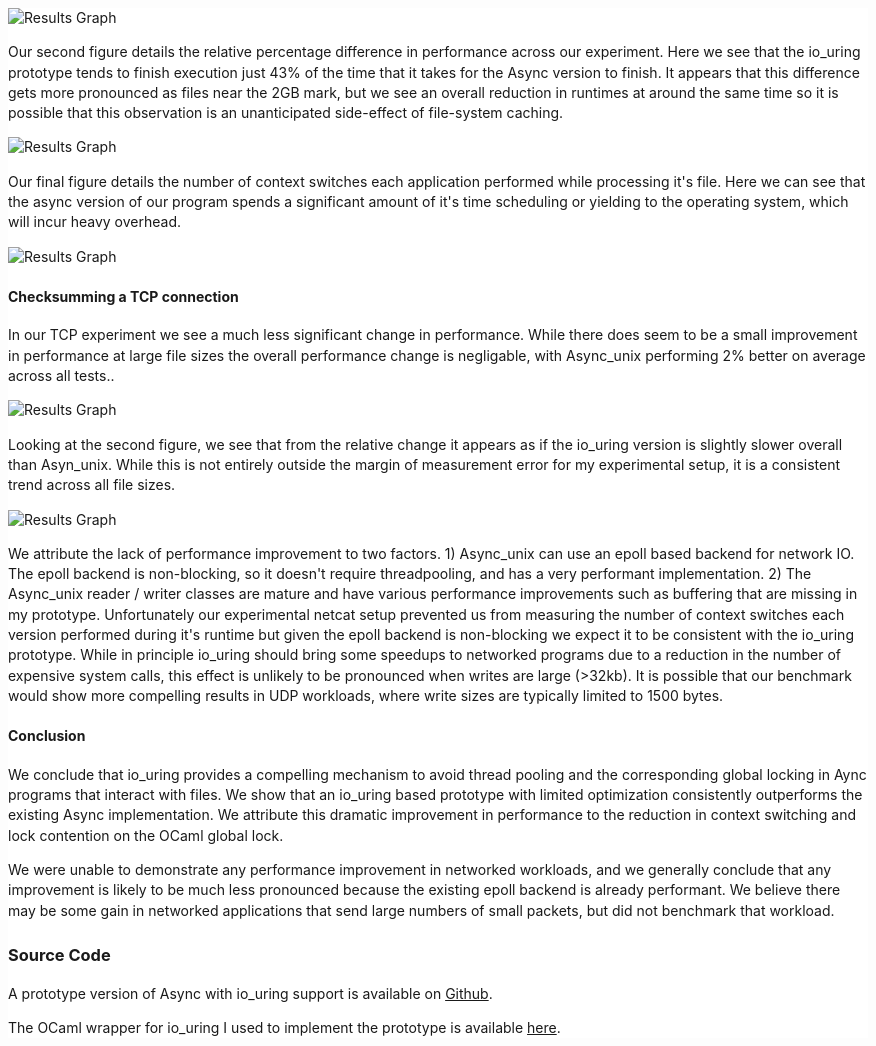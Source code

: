 ![Results Graph](${{{img:io_uring/file_result.png}}})

Our second figure details the relative percentage difference in performance across our experiment. Here we see that the io_uring prototype tends to finish execution just 43% of the time that it takes for the Async version to finish. It appears that this difference gets more pronounced as files near the 2GB mark, but we see an overall reduction in runtimes at around the same time so it is possible that this observation is an unanticipated side-effect of file-system caching.

![Results Graph](${{{img:io_uring/file_result_relative.png}}})

Our final figure details the number of context switches each application performed while processing it's file. Here we can see that the async version of our program spends a significant amount of it's time scheduling or yielding to the operating system, which will incur heavy overhead.

![Results Graph](${{{img:io_uring/file_result_context_switches.png}}})

#### Checksumming a TCP connection

In our TCP experiment we see a much less significant change in performance. While there does seem to be a small improvement in performance at large file sizes the overall performance change is negligable, with Async_unix performing 2% better on average across all tests..

![Results Graph](${{{img:io_uring/tcp_result.png}}})

Looking at the second figure, we see that from the relative change it appears as if the io_uring version is slightly slower overall than Asyn_unix. While this is not entirely outside the margin of measurement error for my experimental setup, it is a consistent trend across all file sizes.

![Results Graph](${{{img:io_uring/tcp_result_relative.png}}})

We attribute the lack of performance improvement to two factors. 1) Async_unix can use an epoll based backend for network IO. The epoll backend is non-blocking, so it doesn't require threadpooling, and has a very performant implementation. 2) The Async_unix reader / writer classes are mature and have various performance improvements such as buffering that are missing in my prototype. Unfortunately our experimental netcat setup prevented us from measuring the number of context switches each version performed during it's runtime but given the epoll backend is non-blocking we expect it to be consistent with the io_uring prototype. While in principle io_uring should bring some speedups to networked programs due to a reduction in the number of expensive system calls, this effect is unlikely to be pronounced when writes are large (>32kb). It is possible that our benchmark would show more compelling results in UDP workloads, where write sizes are typically limited to 1500 bytes.

#### Conclusion

We conclude that io_uring provides a compelling mechanism to avoid thread pooling and the corresponding global locking in Aync programs that interact with files. We show that an io_uring based prototype with limited optimization consistently outperforms the existing Async implementation. We attribute this dramatic improvement in performance to the reduction in context switching and lock contention on the OCaml global lock.

We were unable to demonstrate any performance improvement in networked workloads, and we generally conclude that any improvement is likely to be much less pronounced because the existing epoll backend is already performant. We believe there may be some gain in networked applications that send large numbers of small packets, but did not benchmark that workload.

### Source Code

A prototype version of Async with io_uring support is available on [Github](https://github.com/jawline/ocamlIoUringAsyncBackend).

The OCaml wrapper for io_uring I used to implement the prototype is available [here](https://github.com/mt-caret/io_uring).
